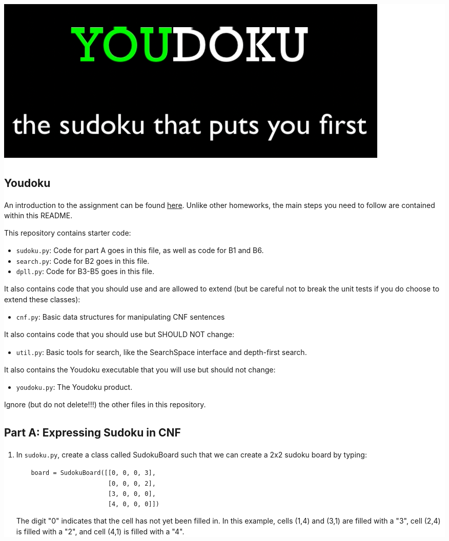 ![screenshot](images/youdoku_screenshot.png)

## Youdoku

An introduction to the assignment can be found [here](https://docs.google.com/document/d/1w3E3Ecty61IRGf22Wh83vXuEy8GQ6FTuLslPmnis4I0/edit?usp=sharing).
Unlike other homeworks, the main steps you need to follow are contained within this README.

This repository contains starter code:
- `sudoku.py`: Code for part A goes in this file, as well as code for B1 and B6.
- `search.py`: Code for B2 goes in this file.
- `dpll.py`: Code for B3-B5 goes in this file.

It also contains code that you should use and are allowed to extend (but be careful not to break
the unit tests if you do choose to extend these classes):
- `cnf.py`: Basic data structures for manipulating CNF sentences

It also contains code that you should use but SHOULD NOT change:
- `util.py`: Basic tools for search, like the SearchSpace interface and depth-first search.

It also contains the Youdoku executable that you will use but should not change:
- `youdoku.py`: The Youdoku product.

Ignore (but do not delete!!!) the other files in this repository.


## Part A: Expressing Sudoku in CNF

1. In ```sudoku.py```, create a class called SudokuBoard such that we can 
   create a 2x2 sudoku board by typing:
   
           board = SudokuBoard([[0, 0, 0, 3], 
                                [0, 0, 0, 2], 
                                [3, 0, 0, 0], 
                                [4, 0, 0, 0]])

   The digit "0" indicates that the cell has not yet been filled in. In this
   example, cells (1,4) and (3,1) are filled with a "3", cell (2,4) is filled
   with a "2", and cell (4,1) is filled with a "4".
   